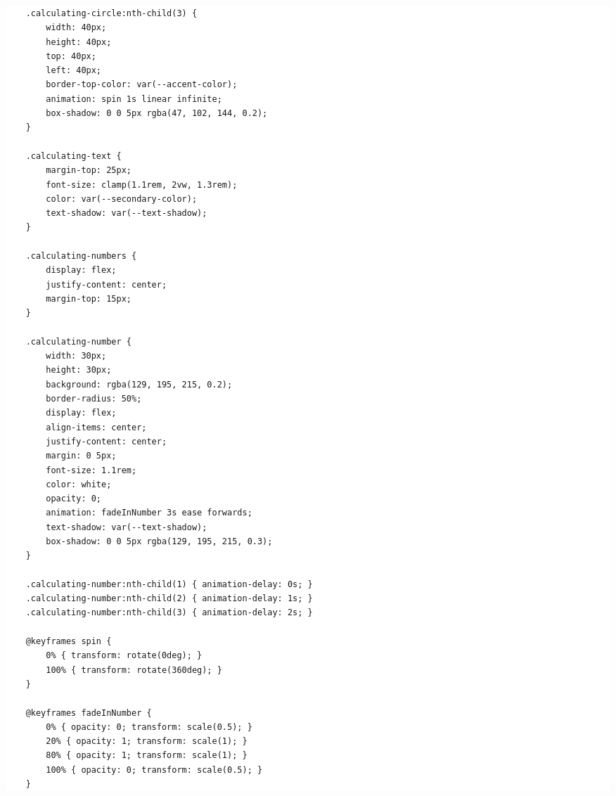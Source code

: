         .calculating-circle:nth-child(3) {
            width: 40px;
            height: 40px;
            top: 40px;
            left: 40px;
            border-top-color: var(--accent-color);
            animation: spin 1s linear infinite;
            box-shadow: 0 0 5px rgba(47, 102, 144, 0.2);
        }

        .calculating-text {
            margin-top: 25px;
            font-size: clamp(1.1rem, 2vw, 1.3rem);
            color: var(--secondary-color);
            text-shadow: var(--text-shadow);
        }

        .calculating-numbers {
            display: flex;
            justify-content: center;
            margin-top: 15px;
        }

        .calculating-number {
            width: 30px;
            height: 30px;
            background: rgba(129, 195, 215, 0.2);
            border-radius: 50%;
            display: flex;
            align-items: center;
            justify-content: center;
            margin: 0 5px;
            font-size: 1.1rem;
            color: white;
            opacity: 0;
            animation: fadeInNumber 3s ease forwards;
            text-shadow: var(--text-shadow);
            box-shadow: 0 0 5px rgba(129, 195, 215, 0.3);
        }

        .calculating-number:nth-child(1) { animation-delay: 0s; }
        .calculating-number:nth-child(2) { animation-delay: 1s; }
        .calculating-number:nth-child(3) { animation-delay: 2s; }

        @keyframes spin {
            0% { transform: rotate(0deg); }
            100% { transform: rotate(360deg); }
        }

        @keyframes fadeInNumber {
            0% { opacity: 0; transform: scale(0.5); }
            20% { opacity: 1; transform: scale(1); }
            80% { opacity: 1; transform: scale(1); }
            100% { opacity: 0; transform: scale(0.5); }
        }
